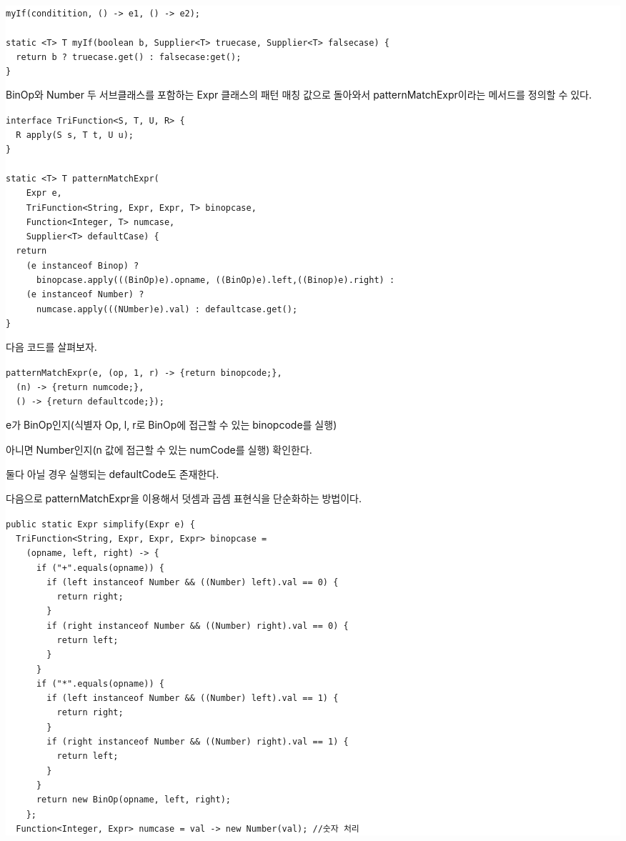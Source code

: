 ```
myIf(conditition, () -> e1, () -> e2);

static <T> T myIf(boolean b, Supplier<T> truecase, Supplier<T> falsecase) {
  return b ? truecase.get() : falsecase:get();
}
```

BinOp와 Number 두 서브클래스를 포함하는 Expr 클래스의 패턴 매칭 값으로 돌아와서 patternMatchExpr이라는 메서드를 정의할 수 있다.

```
interface TriFunction<S, T, U, R> {
  R apply(S s, T t, U u);
}

static <T> T patternMatchExpr(
    Expr e,
    TriFunction<String, Expr, Expr, T> binopcase,
    Function<Integer, T> numcase,
    Supplier<T> defaultCase) {
  return
    (e instanceof Binop) ? 
      binopcase.apply(((BinOp)e).opname, ((BinOp)e).left,((Binop)e).right) : 
    (e instanceof Number) ?
      numcase.apply(((NUmber)e).val) : defaultcase.get();
}
```

다음 코드를 살펴보자.

```
patternMatchExpr(e, (op, 1, r) -> {return binopcode;},
  (n) -> {return numcode;},
  () -> {return defaultcode;});
```

e가 BinOp인지(식별자 Op, l, r로 BinOp에 접근할 수 있는 binopcode를 실행)

아니면 Number인지(n 값에 접근할 수 있는 numCode를 실행) 확인한다.

둘다 아닐 경우 실행되는 defaultCode도 존재한다.

&#x20;

다음으로 patternMatchExpr을 이용해서 덧셈과 곱셈 표현식을 단순화하는 방법이다.

```
public static Expr simplify(Expr e) {
  TriFunction<String, Expr, Expr, Expr> binopcase =
    (opname, left, right) -> {
      if ("+".equals(opname)) {
        if (left instanceof Number && ((Number) left).val == 0) {
          return right;
        }
        if (right instanceof Number && ((Number) right).val == 0) {
          return left;
        }
      }
      if ("*".equals(opname)) {
        if (left instanceof Number && ((Number) left).val == 1) {
          return right;
        }
        if (right instanceof Number && ((Number) right).val == 1) {
          return left;
        }
      }
      return new BinOp(opname, left, right);
    };
  Function<Integer, Expr> numcase = val -> new Number(val); //숫자 처리
```